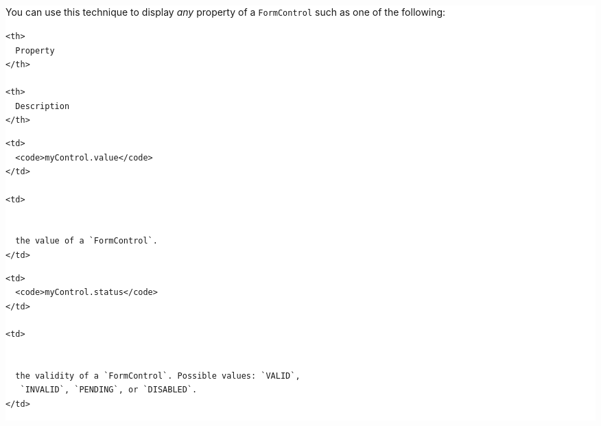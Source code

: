 

You can use this technique to display _any_ property of a `FormControl`
such as one of the following:

<style>
  td, th {vertical-align: top}
</style>



<table width="100%">

  <col width="10%">

  </col>

  <col width="90%">

  </col>

  <tr>

    <th>
      Property
    </th>

    <th>
      Description
    </th>

  </tr>

  <tr>

    <td>
      <code>myControl.value</code>
    </td>

    <td>


      the value of a `FormControl`.
    </td>

  </tr>

  <tr>

    <td>
      <code>myControl.status</code>
    </td>

    <td>


      the validity of a `FormControl`. Possible values: `VALID`,
       `INVALID`, `PENDING`, or `DISABLED`.
    </td>

  </tr>

  <tr>
